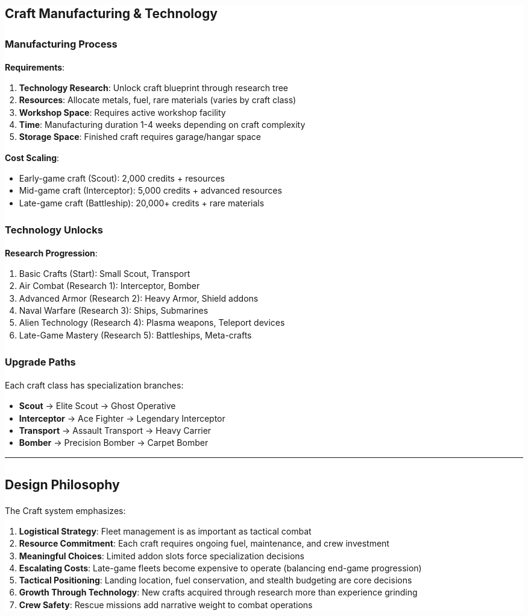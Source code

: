 
## Craft Manufacturing & Technology

### Manufacturing Process

**Requirements**:
1. **Technology Research**: Unlock craft blueprint through research tree
2. **Resources**: Allocate metals, fuel, rare materials (varies by craft class)
3. **Workshop Space**: Requires active workshop facility
4. **Time**: Manufacturing duration 1-4 weeks depending on craft complexity
5. **Storage Space**: Finished craft requires garage/hangar space

**Cost Scaling**:
- Early-game craft (Scout): 2,000 credits + resources
- Mid-game craft (Interceptor): 5,000 credits + advanced resources
- Late-game craft (Battleship): 20,000+ credits + rare materials

### Technology Unlocks

**Research Progression**:
1. Basic Crafts (Start): Small Scout, Transport
2. Air Combat (Research 1): Interceptor, Bomber
3. Advanced Armor (Research 2): Heavy Armor, Shield addons
4. Naval Warfare (Research 3): Ships, Submarines
5. Alien Technology (Research 4): Plasma weapons, Teleport devices
6. Late-Game Mastery (Research 5): Battleships, Meta-crafts

### Upgrade Paths

Each craft class has specialization branches:
- **Scout** → Elite Scout → Ghost Operative
- **Interceptor** → Ace Fighter → Legendary Interceptor
- **Transport** → Assault Transport → Heavy Carrier
- **Bomber** → Precision Bomber → Carpet Bomber

---

## Design Philosophy

The Craft system emphasizes:

1. **Logistical Strategy**: Fleet management is as important as tactical combat
2. **Resource Commitment**: Each craft requires ongoing fuel, maintenance, and crew investment
3. **Meaningful Choices**: Limited addon slots force specialization decisions
4. **Escalating Costs**: Late-game fleets become expensive to operate (balancing end-game progression)
5. **Tactical Positioning**: Landing location, fuel conservation, and stealth budgeting are core decisions
6. **Growth Through Technology**: New crafts acquired through research more than experience grinding
7. **Crew Safety**: Rescue missions add narrative weight to combat operations

